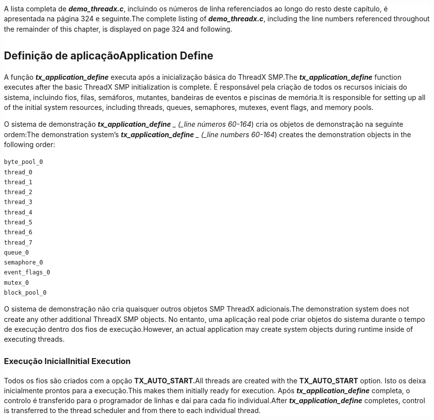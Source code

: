 <span data-ttu-id="f75fb-110">A lista completa de ***demo_threadx.c***, incluindo os números de linha referenciados ao longo do resto deste capítulo, é apresentada na página 324 e seguinte.</span><span class="sxs-lookup"><span data-stu-id="f75fb-110">The complete listing of ***demo_threadx.c***, including the line numbers referenced throughout the remainder of this chapter, is displayed on page 324 and following.</span></span>

## <a name="application-define"></a><span data-ttu-id="f75fb-111">Definição de aplicação</span><span class="sxs-lookup"><span data-stu-id="f75fb-111">Application Define</span></span>

<span data-ttu-id="f75fb-112">A função ***tx_application_define*** executa após a inicialização básica do ThreadX SMP.</span><span class="sxs-lookup"><span data-stu-id="f75fb-112">The ***tx_application_define*** function executes after the basic ThreadX SMP initialization is complete.</span></span> <span data-ttu-id="f75fb-113">É responsável pela criação de todos os recursos iniciais do sistema, incluindo fios, filas, semáforos, mutantes, bandeiras de eventos e piscinas de memória.</span><span class="sxs-lookup"><span data-stu-id="f75fb-113">It is responsible for setting up all of the initial system resources, including threads, queues, semaphores, mutexes, event flags, and memory pools.</span></span>

<span data-ttu-id="f75fb-114">O sistema de demonstração ***tx_application_define** _ (_line números 60-164*) cria os objetos de demonstração na seguinte ordem:</span><span class="sxs-lookup"><span data-stu-id="f75fb-114">The demonstration system’s ***tx_application_define** _ (_line numbers 60-164*) creates the demonstration objects in the following order:</span></span>

```C
byte_pool_0
thread_0
thread_1
thread_2
thread_3
thread_4
thread_5
thread_6
thread_7
queue_0
semaphore_0
event_flags_0
mutex_0
block_pool_0
```
<span data-ttu-id="f75fb-115">O sistema de demonstração não cria quaisquer outros objetos SMP ThreadX adicionais.</span><span class="sxs-lookup"><span data-stu-id="f75fb-115">The demonstration system does not create any other additional ThreadX SMP objects.</span></span> <span data-ttu-id="f75fb-116">No entanto, uma aplicação real pode criar objetos do sistema durante o tempo de execução dentro dos fios de execução.</span><span class="sxs-lookup"><span data-stu-id="f75fb-116">However, an actual application may create system objects during runtime inside of executing threads.</span></span>

### <a name="initial-execution"></a><span data-ttu-id="f75fb-117">Execução Inicial</span><span class="sxs-lookup"><span data-stu-id="f75fb-117">Initial Execution</span></span> 
<span data-ttu-id="f75fb-118">Todos os fios são criados com a opção **TX_AUTO_START.**</span><span class="sxs-lookup"><span data-stu-id="f75fb-118">All threads are created with the **TX_AUTO_START** option.</span></span> <span data-ttu-id="f75fb-119">Isto os deixa inicialmente prontos para a execução.</span><span class="sxs-lookup"><span data-stu-id="f75fb-119">This makes them initially ready for execution.</span></span> <span data-ttu-id="f75fb-120">Após **_tx_application_define_** completa, o controlo é transferido para o programador de linhas e daí para cada fio individual.</span><span class="sxs-lookup"><span data-stu-id="f75fb-120">After **_tx_application_define_** completes, control is transferred to the thread scheduler and from there to each individual thread.</span></span>
